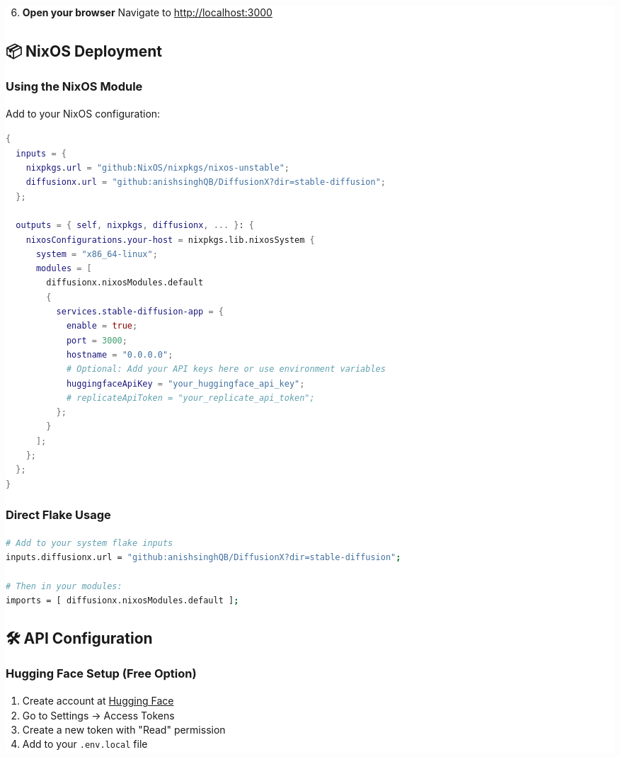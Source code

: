 6. **Open your browser**
   Navigate to [http://localhost:3000](http://localhost:3000)

## 📦 NixOS Deployment

### Using the NixOS Module

Add to your NixOS configuration:

```nix
{
  inputs = {
    nixpkgs.url = "github:NixOS/nixpkgs/nixos-unstable";
    diffusionx.url = "github:anishsinghQB/DiffusionX?dir=stable-diffusion";
  };

  outputs = { self, nixpkgs, diffusionx, ... }: {
    nixosConfigurations.your-host = nixpkgs.lib.nixosSystem {
      system = "x86_64-linux";
      modules = [
        diffusionx.nixosModules.default
        {
          services.stable-diffusion-app = {
            enable = true;
            port = 3000;
            hostname = "0.0.0.0";
            # Optional: Add your API keys here or use environment variables
            huggingfaceApiKey = "your_huggingface_api_key";
            # replicateApiToken = "your_replicate_api_token";
          };
        }
      ];
    };
  };
}
```

### Direct Flake Usage

```bash
# Add to your system flake inputs
inputs.diffusionx.url = "github:anishsinghQB/DiffusionX?dir=stable-diffusion";

# Then in your modules:
imports = [ diffusionx.nixosModules.default ];
```

## 🛠️ API Configuration

### Hugging Face Setup (Free Option)

1. Create account at [Hugging Face](https://huggingface.co/)
2. Go to Settings → Access Tokens
3. Create a new token with "Read" permission
4. Add to your `.env.local` file
